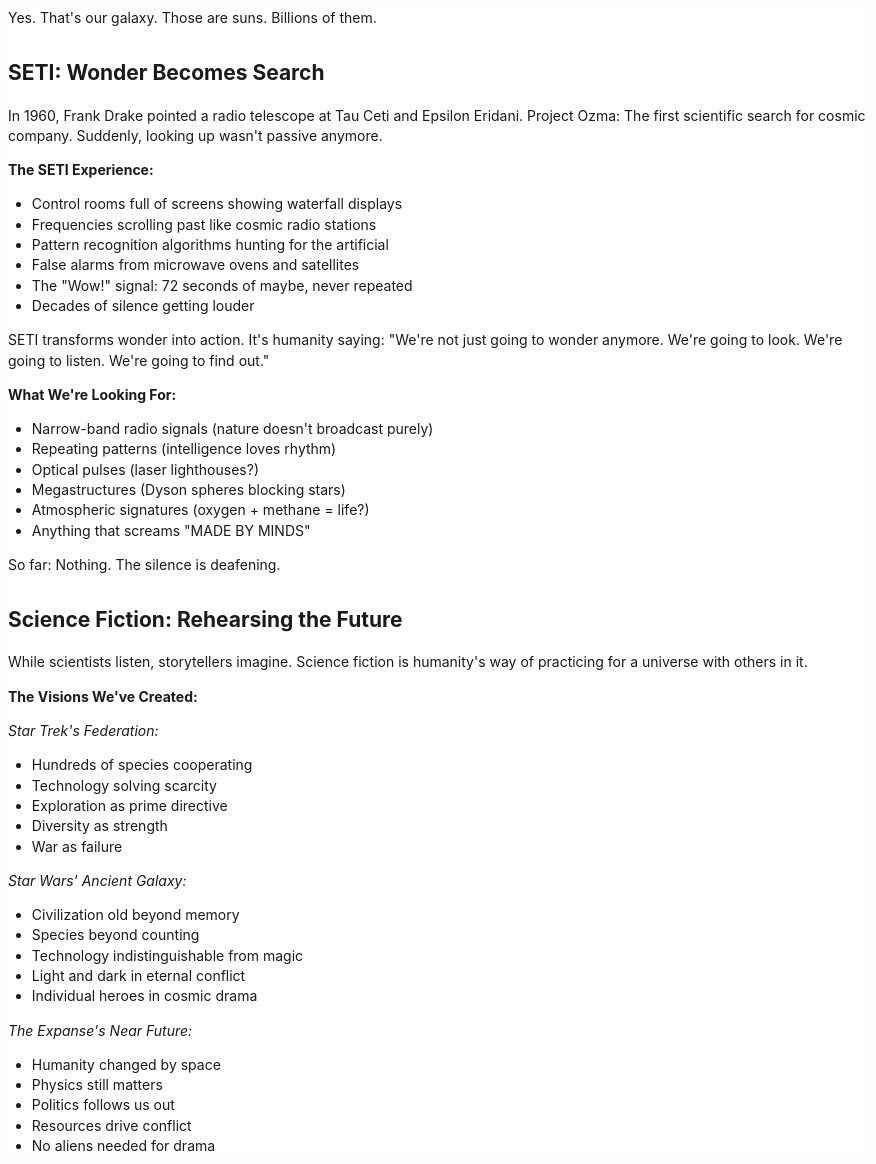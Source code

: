 Yes. That's our galaxy. Those are suns. Billions of them.

## SETI: Wonder Becomes Search

In 1960, Frank Drake pointed a radio telescope at Tau Ceti and Epsilon Eridani. Project Ozma: The first scientific search for cosmic company. Suddenly, looking up wasn't passive anymore.

**The SETI Experience:**
- Control rooms full of screens showing waterfall displays
- Frequencies scrolling past like cosmic radio stations
- Pattern recognition algorithms hunting for the artificial
- False alarms from microwave ovens and satellites
- The "Wow!" signal: 72 seconds of maybe, never repeated
- Decades of silence getting louder

SETI transforms wonder into action. It's humanity saying: "We're not just going to wonder anymore. We're going to look. We're going to listen. We're going to find out."

**What We're Looking For:**
- Narrow-band radio signals (nature doesn't broadcast purely)
- Repeating patterns (intelligence loves rhythm)
- Optical pulses (laser lighthouses?)
- Megastructures (Dyson spheres blocking stars)
- Atmospheric signatures (oxygen + methane = life?)
- Anything that screams "MADE BY MINDS"

So far: Nothing. The silence is deafening.

## Science Fiction: Rehearsing the Future

While scientists listen, storytellers imagine. Science fiction is humanity's way of practicing for a universe with others in it.

**The Visions We've Created:**

*Star Trek's Federation:*
- Hundreds of species cooperating
- Technology solving scarcity
- Exploration as prime directive
- Diversity as strength
- War as failure

*Star Wars' Ancient Galaxy:*
- Civilization old beyond memory
- Species beyond counting
- Technology indistinguishable from magic
- Light and dark in eternal conflict
- Individual heroes in cosmic drama

*The Expanse's Near Future:*
- Humanity changed by space
- Physics still matters
- Politics follows us out
- Resources drive conflict
- No aliens needed for drama

